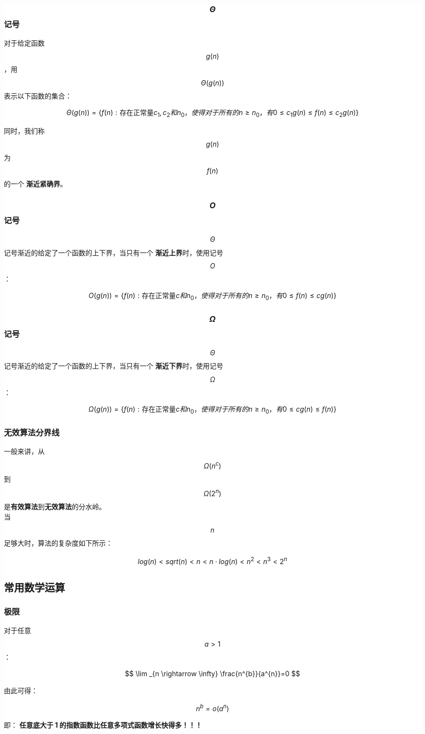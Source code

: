 ### $$\Theta$$ 记号

对于给定函数 $$g(n)$$，用 $$\Theta(g(n))$$ 表示以下函数的集合：

$$
\Theta{(g(n))} = \{f(n):\text{存在正常量} c_1, c_2 和 n_0，使得对于所有的 n \geq n_0，有 0 \leq c_1g(n) \leq f(n) \leq c_2g(n)\}
$$

同时，我们称  $$g(n)$$ 为 $$f(n)$$ 的一个 **渐近紧确界**。

### $$O$$ 记号

$$\Theta$$ 记号渐近的给定了一个函数的上下界，当只有一个 **渐近上界**时，使用记号 $$O$$：

$$
O{(g(n))} = \{f(n):\text{存在正常量} c 和 n_0，使得对于所有的 n \geq n_0，有 0 \leq f(n) \leq cg(n)\}
$$


### $$\Omega$$ 记号

$$\Theta$$ 记号渐近的给定了一个函数的上下界，当只有一个 **渐近下界**时，使用记号 $$\Omega$$：

$$
\Omega{(g(n))} = \{f(n):\text{存在正常量} c 和 n_0，使得对于所有的 n \geq n_0，有 0 \leq cg(n) \leq f(n)\}
$$

### 无效算法分界线

一般来讲，从 $$\Omega(n^c)$$ 到 $$\Omega(2^n)$$ 是**有效算法**到**无效算法**的分水岭。  
当 $$n$$ 足够大时，算法的复杂度如下所示：

$$
log(n) < sqrt(n) < n < n·log(n) < n^2 < n^3 < 2^n
$$


## 常用数学运算

### 极限

对于任意 $$a > 1$$：

$$
\lim _{n \rightarrow \infty} \frac{n^{b}}{a^{n}}=0
$$

由此可得：

$$
n^b = o(a^n)
$$

即： **任意底大于 1 的指数函数比任意多项式函数增长快得多！！！**
